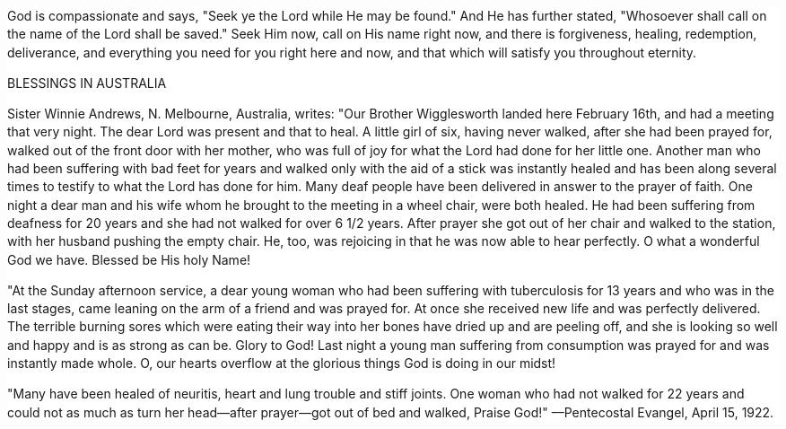 God is compassionate and says, "Seek ye the Lord while He may be found." And He has further stated, "Whosoever shall call on the name of the Lord shall be saved." Seek Him now, call on His name right now, and there is forgiveness, healing, redemption, deliverance, and everything you need for you right here and now, and that which will satisfy you throughout eternity.

BLESSINGS IN AUSTRALIA

Sister Winnie Andrews, N. Melbourne, Australia, writes: "Our Brother Wigglesworth landed here February 16th, and had a meeting that very night. The dear Lord was present and that to heal. A little girl of six, having never walked, after she had been prayed for, walked out of the front door with her mother, who was full of joy for what the Lord had done for her little one. Another man who had been suffering with bad feet for years and walked only with the aid of a stick was instantly healed and has been along several times to testify to what the Lord has done for him. Many deaf people have been delivered in answer to the prayer of faith. One night a dear man and his wife whom he brought to the meeting in a wheel chair, were both healed. He had been suffering from deafness for 20 years and she had not walked for over 6 1/2 years. After prayer she got out of her chair and walked to the station, with her husband pushing the empty chair. He, too, was rejoicing in that he was now able to hear perfectly. O what a wonderful God we have. Blessed be His holy Name!

"At the Sunday afternoon service, a dear young woman who had been suffering with tuberculosis for 13 years and who was in the last stages, came leaning on the arm of a friend and was prayed for. At once she received new life and was perfectly delivered. The terrible burning sores which were eating their way into her bones have dried up and are peeling off, and she is looking so well and happy and is as strong as can be. Glory to God! Last night a young man suffering from consumption was prayed for and was instantly made whole. O, our hearts overflow at the glorious things God is doing in our midst!

"Many have been healed of neuritis, heart and lung trouble and stiff joints. One woman who had not walked for 22 years and could not as much as turn her head—after prayer—got out of bed and walked, Praise God!" ––Pentecostal Evangel, April 15, 1922.
